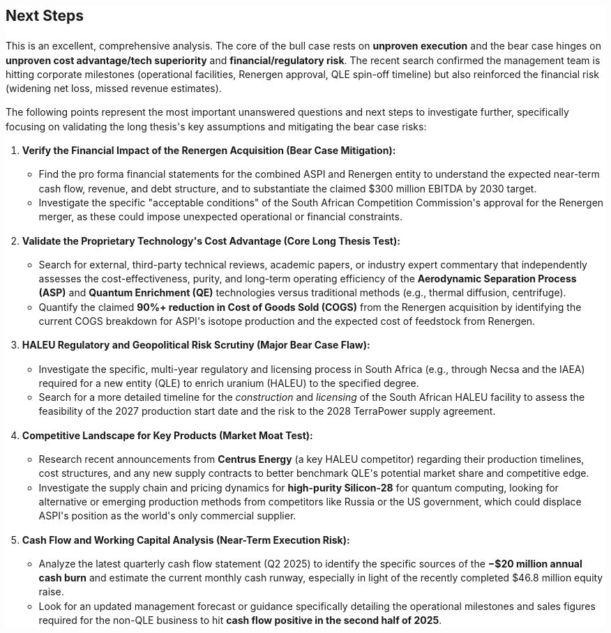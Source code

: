 
## Next Steps

This is an excellent, comprehensive analysis. The core of the bull case rests on **unproven execution** and the bear case hinges on **unproven cost advantage/tech superiority** and **financial/regulatory risk**. The recent search confirmed the management team is hitting corporate milestones (operational facilities, Renergen approval, QLE spin-off timeline) but also reinforced the financial risk (widening net loss, missed revenue estimates).

The following points represent the most important unanswered questions and next steps to investigate further, specifically focusing on validating the long thesis's key assumptions and mitigating the bear case risks:

1.  **Verify the Financial Impact of the Renergen Acquisition (Bear Case Mitigation):**
    *   Find the pro forma financial statements for the combined ASPI and Renergen entity to understand the expected near-term cash flow, revenue, and debt structure, and to substantiate the claimed $300 million EBITDA by 2030 target.
    *   Investigate the specific "acceptable conditions" of the South African Competition Commission's approval for the Renergen merger, as these could impose unexpected operational or financial constraints.

2.  **Validate the Proprietary Technology's Cost Advantage (Core Long Thesis Test):**
    *   Search for external, third-party technical reviews, academic papers, or industry expert commentary that independently assesses the cost-effectiveness, purity, and long-term operating efficiency of the **Aerodynamic Separation Process (ASP)** and **Quantum Enrichment (QE)** technologies versus traditional methods (e.g., thermal diffusion, centrifuge).
    *   Quantify the claimed **90%+ reduction in Cost of Goods Sold (COGS)** from the Renergen acquisition by identifying the current COGS breakdown for ASPI's isotope production and the expected cost of feedstock from Renergen.

3.  **HALEU Regulatory and Geopolitical Risk Scrutiny (Major Bear Case Flaw):**
    *   Investigate the specific, multi-year regulatory and licensing process in South Africa (e.g., through Necsa and the IAEA) required for a new entity (QLE) to enrich uranium (HALEU) to the specified degree.
    *   Search for a more detailed timeline for the *construction* and *licensing* of the South African HALEU facility to assess the feasibility of the 2027 production start date and the risk to the 2028 TerraPower supply agreement.

4.  **Competitive Landscape for Key Products (Market Moat Test):**
    *   Research recent announcements from **Centrus Energy** (a key HALEU competitor) regarding their production timelines, cost structures, and any new supply contracts to better benchmark QLE's potential market share and competitive edge.
    *   Investigate the supply chain and pricing dynamics for **high-purity Silicon-28** for quantum computing, looking for alternative or emerging production methods from competitors like Russia or the US government, which could displace ASPI's position as the world's only commercial supplier.

5.  **Cash Flow and Working Capital Analysis (Near-Term Execution Risk):**
    *   Analyze the latest quarterly cash flow statement (Q2 2025) to identify the specific sources of the **$-\$20$ million annual cash burn** and estimate the current monthly cash runway, especially in light of the recently completed $\$46.8$ million equity raise.
    *   Look for an updated management forecast or guidance specifically detailing the operational milestones and sales figures required for the non-QLE business to hit **cash flow positive in the second half of 2025**.